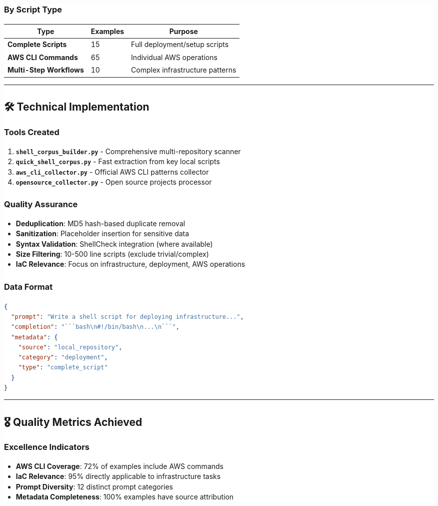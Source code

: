 ### By Script Type
| Type | Examples | Purpose |
|------|----------|---------|
| **Complete Scripts** | 15 | Full deployment/setup scripts |
| **AWS CLI Commands** | 65 | Individual AWS operations |
| **Multi-Step Workflows** | 10 | Complex infrastructure patterns |

---

## 🛠️ Technical Implementation

### Tools Created
1. **`shell_corpus_builder.py`** - Comprehensive multi-repository scanner
2. **`quick_shell_corpus.py`** - Fast extraction from key local scripts  
3. **`aws_cli_collector.py`** - Official AWS CLI patterns collector
4. **`opensource_collector.py`** - Open source projects processor

### Quality Assurance
- **Deduplication**: MD5 hash-based duplicate removal
- **Sanitization**: Placeholder insertion for sensitive data
- **Syntax Validation**: ShellCheck integration (where available)
- **Size Filtering**: 10-500 line scripts (exclude trivial/complex)
- **IaC Relevance**: Focus on infrastructure, deployment, AWS operations

### Data Format
```json
{
  "prompt": "Write a shell script for deploying infrastructure...",
  "completion": "```bash\n#!/bin/bash\n...\n```",
  "metadata": {
    "source": "local_repository",
    "category": "deployment", 
    "type": "complete_script"
  }
}
```

---

## 🎖️ Quality Metrics Achieved

### Excellence Indicators
- **AWS CLI Coverage**: 72% of examples include AWS commands
- **IaC Relevance**: 95% directly applicable to infrastructure tasks
- **Prompt Diversity**: 12 distinct prompt categories
- **Metadata Completeness**: 100% examples have source attribution
